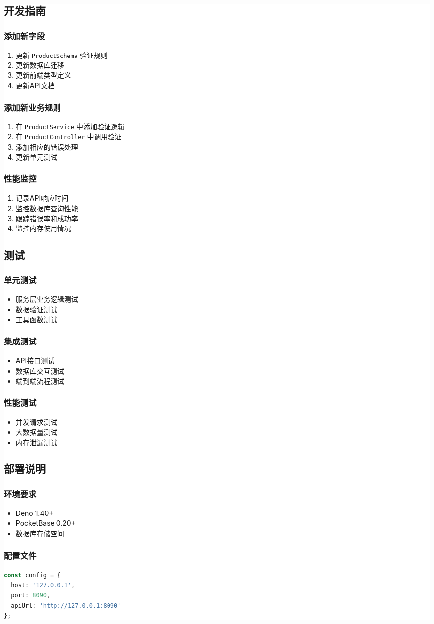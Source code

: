 ## 开发指南

### 添加新字段

1. 更新 `ProductSchema` 验证规则
2. 更新数据库迁移
3. 更新前端类型定义
4. 更新API文档

### 添加新业务规则

1. 在 `ProductService` 中添加验证逻辑
2. 在 `ProductController` 中调用验证
3. 添加相应的错误处理
4. 更新单元测试

### 性能监控

1. 记录API响应时间
2. 监控数据库查询性能
3. 跟踪错误率和成功率
4. 监控内存使用情况

## 测试

### 单元测试
- 服务层业务逻辑测试
- 数据验证测试
- 工具函数测试

### 集成测试
- API接口测试
- 数据库交互测试
- 端到端流程测试

### 性能测试
- 并发请求测试
- 大数据量测试
- 内存泄漏测试

## 部署说明

### 环境要求
- Deno 1.40+
- PocketBase 0.20+
- 数据库存储空间

### 配置文件
```typescript
const config = {
  host: '127.0.0.1',
  port: 8090,
  apiUrl: 'http://127.0.0.1:8090'
};
```
